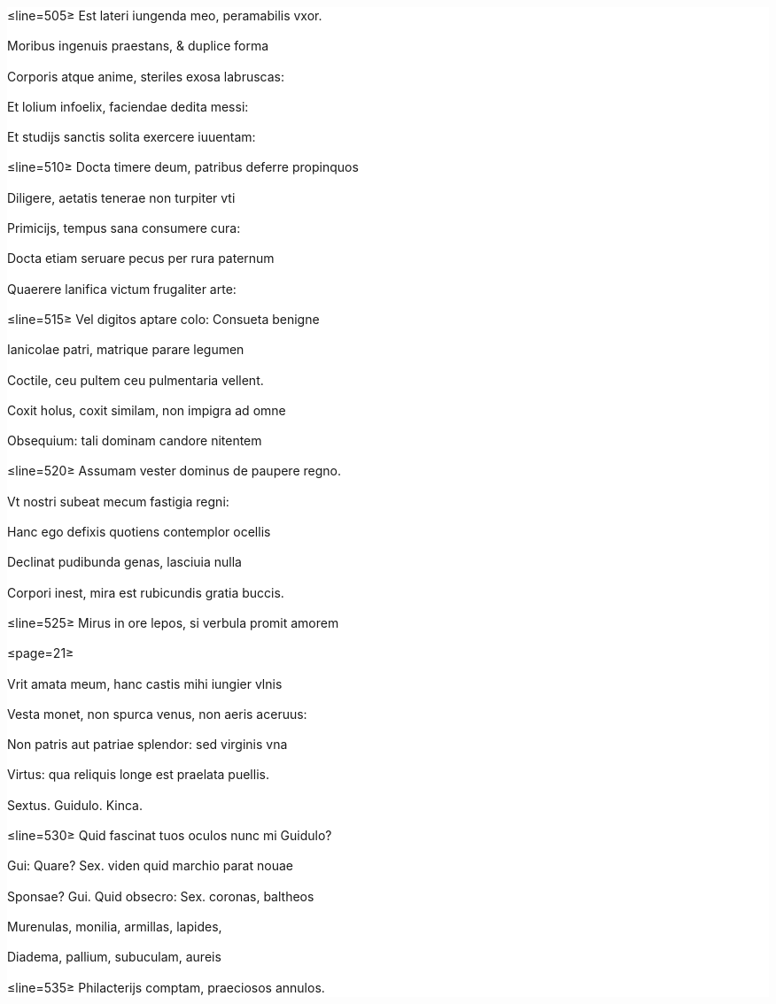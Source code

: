 ≤line=505≥ Est lateri iungenda meo, peramabilis vxor.

Moribus ingenuis praestans, & duplice forma

Corporis atque anime, steriles exosa labruscas:

Et lolium infoelix, faciendae dedita messi:

Et studijs sanctis solita exercere iuuentam:

≤line=510≥ Docta timere deum, patribus deferre propinquos

Diligere, aetatis tenerae non turpiter vti

Primicijs, tempus sana consumere cura:

Docta etiam seruare pecus per rura paternum

Quaerere lanifica victum frugaliter arte:

≤line=515≥ Vel digitos aptare colo: Consueta benigne

Ianicolae patri, matrique parare legumen

Coctile, ceu pultem ceu pulmentaria vellent.

Coxit holus, coxit similam, non impigra ad omne

Obsequium: tali dominam candore nitentem

≤line=520≥ Assumam vester dominus de paupere regno.

Vt nostri subeat mecum fastigia regni:

Hanc ego defixis quotiens contemplor ocellis

Declinat pudibunda genas, lasciuia nulla

Corpori inest, mira est rubicundis gratia buccis.

≤line=525≥ Mirus in ore lepos, si verbula promit amorem

≤page=21≥

Vrit amata meum, hanc castis mihi iungier vlnis

Vesta monet, non spurca venus, non aeris aceruus:

Non patris aut patriae splendor: sed virginis vna

Virtus: qua reliquis longe est praelata puellis.

Sextus. Guidulo. Kinca.

≤line=530≥ Quid fascinat tuos oculos nunc mi Guidulo?

Gui: Quare? Sex. viden quid marchio parat nouae

Sponsae? Gui. Quid obsecro: Sex. coronas, baltheos

Murenulas, monilia, armillas, lapides,

Diadema, pallium, subuculam, aureis

≤line=535≥ Philacterijs comptam, praeciosos annulos.
